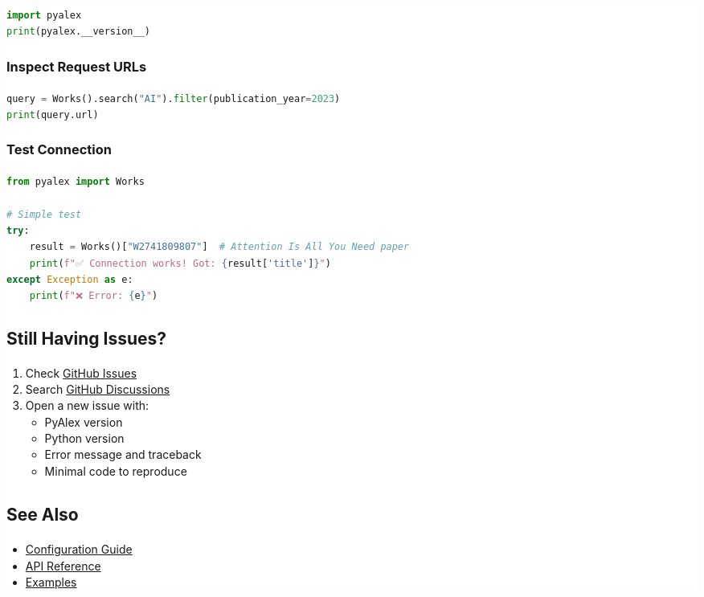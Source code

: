 ```python
import pyalex
print(pyalex.__version__)
```

### Inspect Request URLs

```python
query = Works().search("AI").filter(publication_year=2023)
print(query.url)
```

### Test Connection

```python
from pyalex import Works

# Simple test
try:
    result = Works()["W2741809807"]  # Attention Is All You Need paper
    print(f"✅ Connection works! Got: {result['title']}")
except Exception as e:
    print(f"❌ Error: {e}")
```

## Still Having Issues?

1. Check [GitHub Issues](https://github.com/0luhancheng0/pyalex/issues)
2. Search [GitHub Discussions](https://github.com/0luhancheng0/pyalex/discussions)
3. Open a new issue with:
   - PyAlex version
   - Python version
   - Error message and traceback
   - Minimal code to reproduce

## See Also

- [Configuration Guide](getting-started/configuration.md)
- [API Reference](api/exceptions.md)
- [Examples](examples/python.md)
